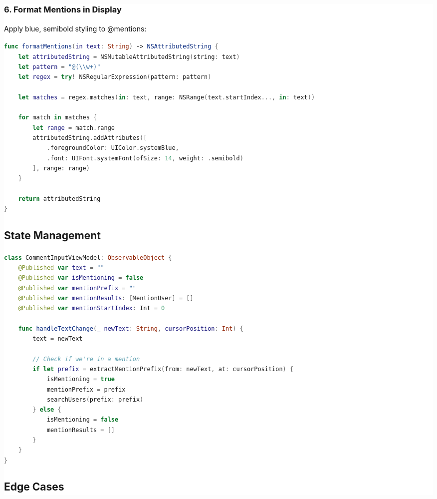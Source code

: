 ### 6. Format Mentions in Display

Apply blue, semibold styling to @mentions:

```swift
func formatMentions(in text: String) -> NSAttributedString {
    let attributedString = NSMutableAttributedString(string: text)
    let pattern = "@(\\w+)"
    let regex = try! NSRegularExpression(pattern: pattern)
    
    let matches = regex.matches(in: text, range: NSRange(text.startIndex..., in: text))
    
    for match in matches {
        let range = match.range
        attributedString.addAttributes([
            .foregroundColor: UIColor.systemBlue,
            .font: UIFont.systemFont(ofSize: 14, weight: .semibold)
        ], range: range)
    }
    
    return attributedString
}
```

## State Management

```swift
class CommentInputViewModel: ObservableObject {
    @Published var text = ""
    @Published var isMentioning = false
    @Published var mentionPrefix = ""
    @Published var mentionResults: [MentionUser] = []
    @Published var mentionStartIndex: Int = 0
    
    func handleTextChange(_ newText: String, cursorPosition: Int) {
        text = newText
        
        // Check if we're in a mention
        if let prefix = extractMentionPrefix(from: newText, at: cursorPosition) {
            isMentioning = true
            mentionPrefix = prefix
            searchUsers(prefix: prefix)
        } else {
            isMentioning = false
            mentionResults = []
        }
    }
}
```

## Edge Cases
